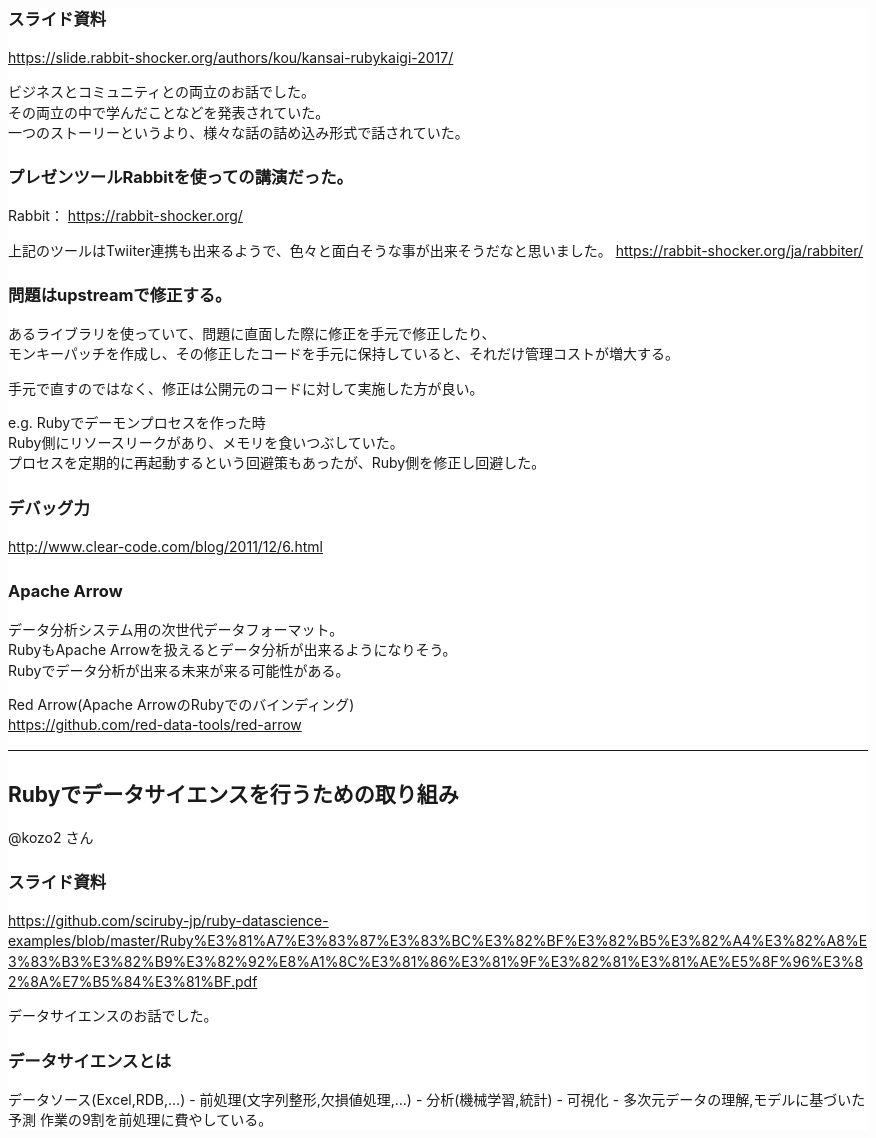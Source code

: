 
### スライド資料  
<https://slide.rabbit-shocker.org/authors/kou/kansai-rubykaigi-2017/>

ビジネスとコミュニティとの両立のお話でした。  
その両立の中で学んだことなどを発表されていた。  
一つのストーリーというより、様々な話の詰め込み形式で話されていた。  

### プレゼンツールRabbitを使っての講演だった。
Rabbit： <https://rabbit-shocker.org/>

上記のツールはTwiiter連携も出来るようで、色々と面白そうな事が出来そうだなと思いました。
<https://rabbit-shocker.org/ja/rabbiter/>

### 問題はupstreamで修正する。

あるライブラリを使っていて、問題に直面した際に修正を手元で修正したり、  
モンキーパッチを作成し、その修正したコードを手元に保持していると、それだけ管理コストが増大する。

手元で直すのではなく、修正は公開元のコードに対して実施した方が良い。

e.g. Rubyでデーモンプロセスを作った時  
Ruby側にリソースリークがあり、メモリを食いつぶしていた。  
プロセスを定期的に再起動するという回避策もあったが、Ruby側を修正し回避した。

### デバッグ力

<http://www.clear-code.com/blog/2011/12/6.html>

### Apache Arrow

データ分析システム用の次世代データフォーマット。  
RubyもApache Arrowを扱えるとデータ分析が出来るようになりそう。  
Rubyでデータ分析が出来る未来が来る可能性がある。

Red Arrow(Apache ArrowのRubyでのバインディング)  
<https://github.com/red-data-tools/red-arrow>

---

## Rubyでデータサイエンスを行うための取り組み
@kozo2 さん

### スライド資料  
<https://github.com/sciruby-jp/ruby-datascience-examples/blob/master/Ruby%E3%81%A7%E3%83%87%E3%83%BC%E3%82%BF%E3%82%B5%E3%82%A4%E3%82%A8%E3%83%B3%E3%82%B9%E3%82%92%E8%A1%8C%E3%81%86%E3%81%9F%E3%82%81%E3%81%AE%E5%8F%96%E3%82%8A%E7%B5%84%E3%81%BF.pdf>

データサイエンスのお話でした。

### データサイエンスとは

データソース(Excel,RDB,…) - 前処理(文字列整形,欠損値処理,…) - 分析(機械学習,統計) - 可視化 - 多次元データの理解,モデルに基づいた予測
作業の9割を前処理に費やしている。
